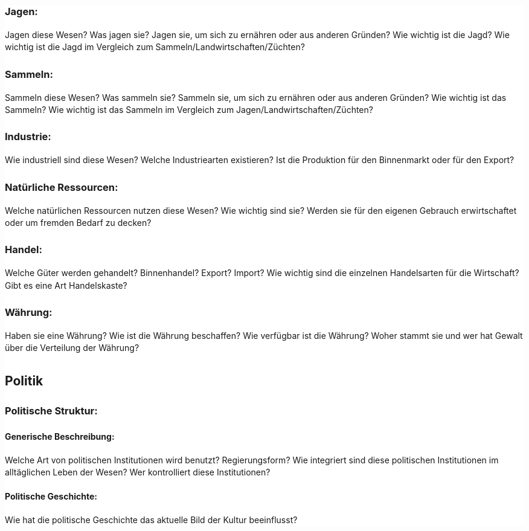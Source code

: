 


### **Jagen**:
Jagen diese Wesen? Was jagen sie? Jagen sie, um sich zu ernähren oder aus anderen Gründen? Wie wichtig ist die Jagd? Wie wichtig ist die Jagd im Vergleich zum Sammeln/Landwirtschaften/Züchten?




### **Sammeln**:
Sammeln diese Wesen? Was sammeln sie? Sammeln sie, um sich zu ernähren oder aus anderen Gründen? Wie wichtig ist das Sammeln? Wie wichtig ist das Sammeln im Vergleich zum Jagen/Landwirtschaften/Züchten?





### **Industrie**:
Wie industriell sind diese Wesen? Welche Industriearten existieren? Ist die Produktion für den Binnenmarkt oder für den Export?




### **Natürliche Ressourcen:**
Welche natürlichen Ressourcen nutzen diese Wesen? Wie wichtig sind sie? Werden sie für den eigenen Gebrauch erwirtschaftet oder um fremden Bedarf zu decken?




### **Handel:**
Welche Güter werden gehandelt? Binnenhandel? Export? Import? Wie wichtig sind die einzelnen Handelsarten für die Wirtschaft? Gibt es eine Art Handelskaste?




### **Währung**:
Haben sie eine Währung? Wie ist die Währung beschaffen? Wie verfügbar ist die Währung? Woher stammt sie und wer hat Gewalt über die Verteilung der Währung?


## Politik

	
### **Politische Struktur:**
#### Generische Beschreibung:
Welche Art von politischen Institutionen wird benutzt? Regierungsform? Wie integriert sind diese politischen Institutionen im alltäglichen Leben der Wesen? Wer kontrolliert diese Institutionen?




#### **Politische Geschichte:**
Wie hat die politische Geschichte das aktuelle Bild der Kultur beeinflusst?
